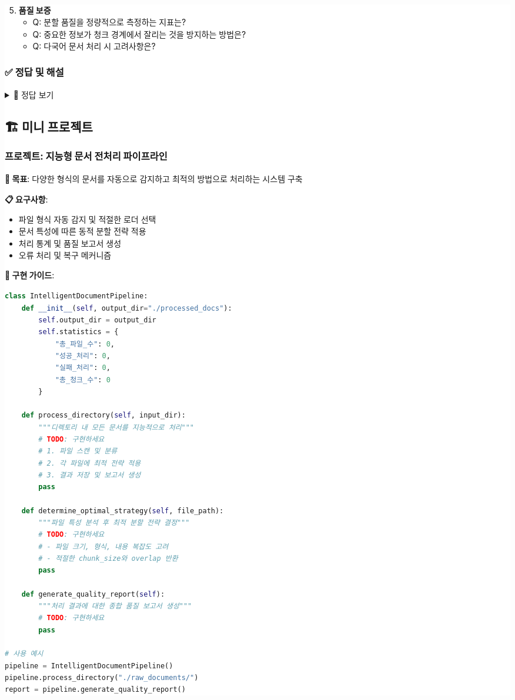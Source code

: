 5. **품질 보증**
   - Q: 분할 품질을 정량적으로 측정하는 지표는?
   - Q: 중요한 정보가 청크 경계에서 잘리는 것을 방지하는 방법은?
   - Q: 다국어 문서 처리 시 고려사항은?

### ✅ 정답 및 해설
<details><summary>📖 정답 보기</summary></details>

## 🏗️ 미니 프로젝트

### 프로젝트: 지능형 문서 전처리 파이프라인
**🎯 목표**: 다양한 형식의 문서를 자동으로 감지하고 최적의 방법으로 처리하는 시스템 구축

**📋 요구사항**:
- 파일 형식 자동 감지 및 적절한 로더 선택
- 문서 특성에 따른 동적 분할 전략 적용
- 처리 통계 및 품질 보고서 생성
- 오류 처리 및 복구 메커니즘

**🔧 구현 가이드**:
```python
class IntelligentDocumentPipeline:
    def __init__(self, output_dir="./processed_docs"):
        self.output_dir = output_dir
        self.statistics = {
            "총_파일_수": 0,
            "성공_처리": 0,
            "실패_처리": 0,
            "총_청크_수": 0
        }
    
    def process_directory(self, input_dir):
        """디렉토리 내 모든 문서를 지능적으로 처리"""
        # TODO: 구현하세요
        # 1. 파일 스캔 및 분류
        # 2. 각 파일에 최적 전략 적용
        # 3. 결과 저장 및 보고서 생성
        pass
    
    def determine_optimal_strategy(self, file_path):
        """파일 특성 분석 후 최적 분할 전략 결정"""
        # TODO: 구현하세요
        # - 파일 크기, 형식, 내용 복잡도 고려
        # - 적절한 chunk_size와 overlap 반환
        pass
    
    def generate_quality_report(self):
        """처리 결과에 대한 종합 품질 보고서 생성"""
        # TODO: 구현하세요
        pass

# 사용 예시
pipeline = IntelligentDocumentPipeline()
pipeline.process_directory("./raw_documents/")
report = pipeline.generate_quality_report()
```
